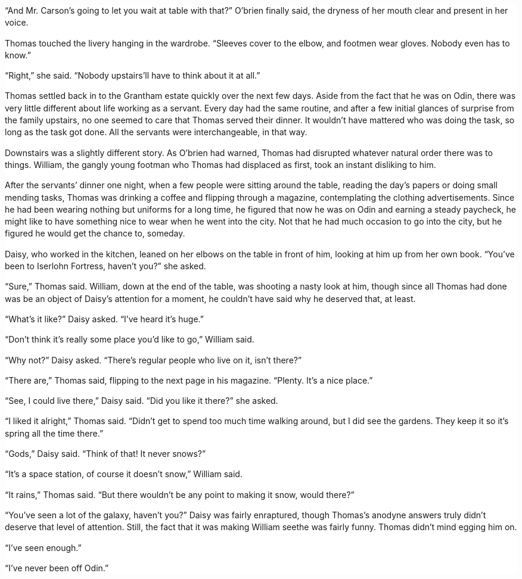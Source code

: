 “And Mr\. Carson’s going to let you wait at table with that?” O’brien finally said, the dryness of her mouth clear and present in her voice\.

Thomas touched the livery hanging in the wardrobe\. “Sleeves cover to the elbow, and footmen wear gloves\. Nobody even has to know\.”

“Right,” she said\. “Nobody upstairs’ll have to think about it at all\.”

Thomas settled back in to the Grantham estate quickly over the next few days\. Aside from the fact that he was on Odin, there was very little different about life working as a servant\. Every day had the same routine, and after a few initial glances of surprise from the family upstairs, no one seemed to care that Thomas served their dinner\. It wouldn’t have mattered who was doing the task, so long as the task got done\. All the servants were interchangeable, in that way\.

Downstairs was a slightly different story\. As O’brien had warned, Thomas had disrupted whatever natural order there was to things\. William, the gangly young footman who Thomas had displaced as first, took an instant disliking to him\.

After the servants’ dinner one night, when a few people were sitting around the table, reading the day’s papers or doing small mending tasks, Thomas was drinking a coffee and flipping through a magazine, contemplating the clothing advertisements\. Since he had been wearing nothing but uniforms for a long time, he figured that now he was on Odin and earning a steady paycheck, he might like to have something nice to wear when he went into the city\. Not that he had much occasion to go into the city, but he figured he would get the chance to, someday\.

Daisy, who worked in the kitchen, leaned on her elbows on the table in front of him, looking at him up from her own book\. “You’ve been to Iserlohn Fortress, haven’t you?” she asked\.

“Sure,” Thomas said\. William, down at the end of the table, was shooting a nasty look at him, though since all Thomas had done was be an object of Daisy’s attention for a moment, he couldn’t have said why he deserved that, at least\.

“What’s it like?” Daisy asked\. “I’ve heard it’s huge\.”

“Don’t think it’s really some place you’d like to go,” William said\.

“Why not?” Daisy asked\. “There’s regular people who live on it, isn’t there?”

“There are,” Thomas said, flipping to the next page in his magazine\. “Plenty\. It’s a nice place\.”

“See, I could live there,” Daisy said\. “Did you like it there?” she asked\.

“I liked it alright,” Thomas said\. “Didn’t get to spend too much time walking around, but I did see the gardens\. They keep it so it’s spring all the time there\.”

“Gods,” Daisy said\. “Think of that\! It never snows?”

“It’s a space station, of course it doesn’t snow,” William said\.

“It rains,” Thomas said\. “But there wouldn’t be any point to making it snow, would there?”

“You’ve seen a lot of the galaxy, haven’t you?” Daisy was fairly enraptured, though Thomas’s anodyne answers truly didn’t deserve that level of attention\. Still, the fact that it was making William seethe was fairly funny\. Thomas didn’t mind egging him on\.

“I’ve seen enough\.”

“I’ve never been off Odin\.”
